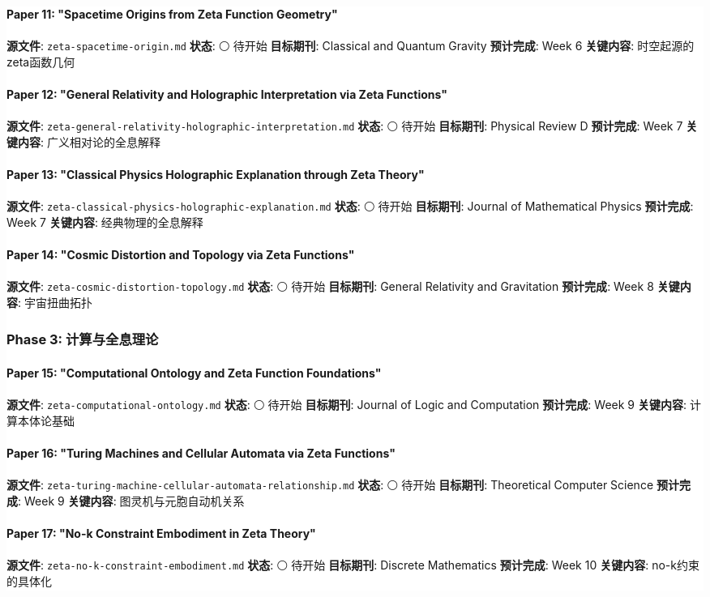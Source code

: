 #### **Paper 11**: "Spacetime Origins from Zeta Function Geometry"
**源文件**: `zeta-spacetime-origin.md`
**状态**: ⚪ 待开始
**目标期刊**: Classical and Quantum Gravity
**预计完成**: Week 6
**关键内容**: 时空起源的zeta函数几何

#### **Paper 12**: "General Relativity and Holographic Interpretation via Zeta Functions"
**源文件**: `zeta-general-relativity-holographic-interpretation.md`
**状态**: ⚪ 待开始
**目标期刊**: Physical Review D
**预计完成**: Week 7
**关键内容**: 广义相对论的全息解释

#### **Paper 13**: "Classical Physics Holographic Explanation through Zeta Theory"
**源文件**: `zeta-classical-physics-holographic-explanation.md`
**状态**: ⚪ 待开始
**目标期刊**: Journal of Mathematical Physics
**预计完成**: Week 7
**关键内容**: 经典物理的全息解释

#### **Paper 14**: "Cosmic Distortion and Topology via Zeta Functions"
**源文件**: `zeta-cosmic-distortion-topology.md`
**状态**: ⚪ 待开始
**目标期刊**: General Relativity and Gravitation
**预计完成**: Week 8
**关键内容**: 宇宙扭曲拓扑

### **Phase 3: 计算与全息理论**

#### **Paper 15**: "Computational Ontology and Zeta Function Foundations"
**源文件**: `zeta-computational-ontology.md`
**状态**: ⚪ 待开始
**目标期刊**: Journal of Logic and Computation
**预计完成**: Week 9
**关键内容**: 计算本体论基础

#### **Paper 16**: "Turing Machines and Cellular Automata via Zeta Functions"
**源文件**: `zeta-turing-machine-cellular-automata-relationship.md`
**状态**: ⚪ 待开始
**目标期刊**: Theoretical Computer Science
**预计完成**: Week 9
**关键内容**: 图灵机与元胞自动机关系

#### **Paper 17**: "No-k Constraint Embodiment in Zeta Theory"
**源文件**: `zeta-no-k-constraint-embodiment.md`
**状态**: ⚪ 待开始
**目标期刊**: Discrete Mathematics
**预计完成**: Week 10
**关键内容**: no-k约束的具体化
